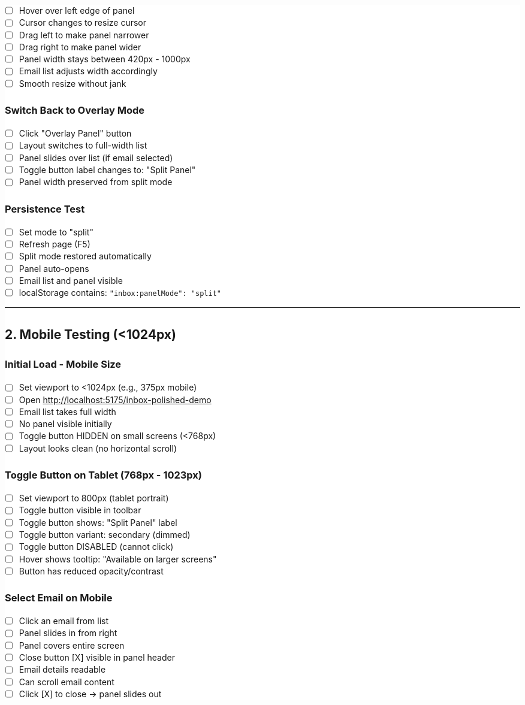 - [ ] Hover over left edge of panel
- [ ] Cursor changes to resize cursor
- [ ] Drag left to make panel narrower
- [ ] Drag right to make panel wider
- [ ] Panel width stays between 420px - 1000px
- [ ] Email list adjusts width accordingly
- [ ] Smooth resize without jank

### Switch Back to Overlay Mode

- [ ] Click "Overlay Panel" button
- [ ] Layout switches to full-width list
- [ ] Panel slides over list (if email selected)
- [ ] Toggle button label changes to: "Split Panel"
- [ ] Panel width preserved from split mode

### Persistence Test

- [ ] Set mode to "split"
- [ ] Refresh page (F5)
- [ ] Split mode restored automatically
- [ ] Panel auto-opens
- [ ] Email list and panel visible
- [ ] localStorage contains: `"inbox:panelMode": "split"`

---

## 2. Mobile Testing (<1024px)

### Initial Load - Mobile Size

- [ ] Set viewport to <1024px (e.g., 375px mobile)
- [ ] Open <http://localhost:5175/inbox-polished-demo>
- [ ] Email list takes full width
- [ ] No panel visible initially
- [ ] Toggle button HIDDEN on small screens (<768px)
- [ ] Layout looks clean (no horizontal scroll)

### Toggle Button on Tablet (768px - 1023px)

- [ ] Set viewport to 800px (tablet portrait)
- [ ] Toggle button visible in toolbar
- [ ] Toggle button shows: "Split Panel" label
- [ ] Toggle button variant: secondary (dimmed)
- [ ] Toggle button DISABLED (cannot click)
- [ ] Hover shows tooltip: "Available on larger screens"
- [ ] Button has reduced opacity/contrast

### Select Email on Mobile

- [ ] Click an email from list
- [ ] Panel slides in from right
- [ ] Panel covers entire screen
- [ ] Close button [X] visible in panel header
- [ ] Email details readable
- [ ] Can scroll email content
- [ ] Click [X] to close → panel slides out
